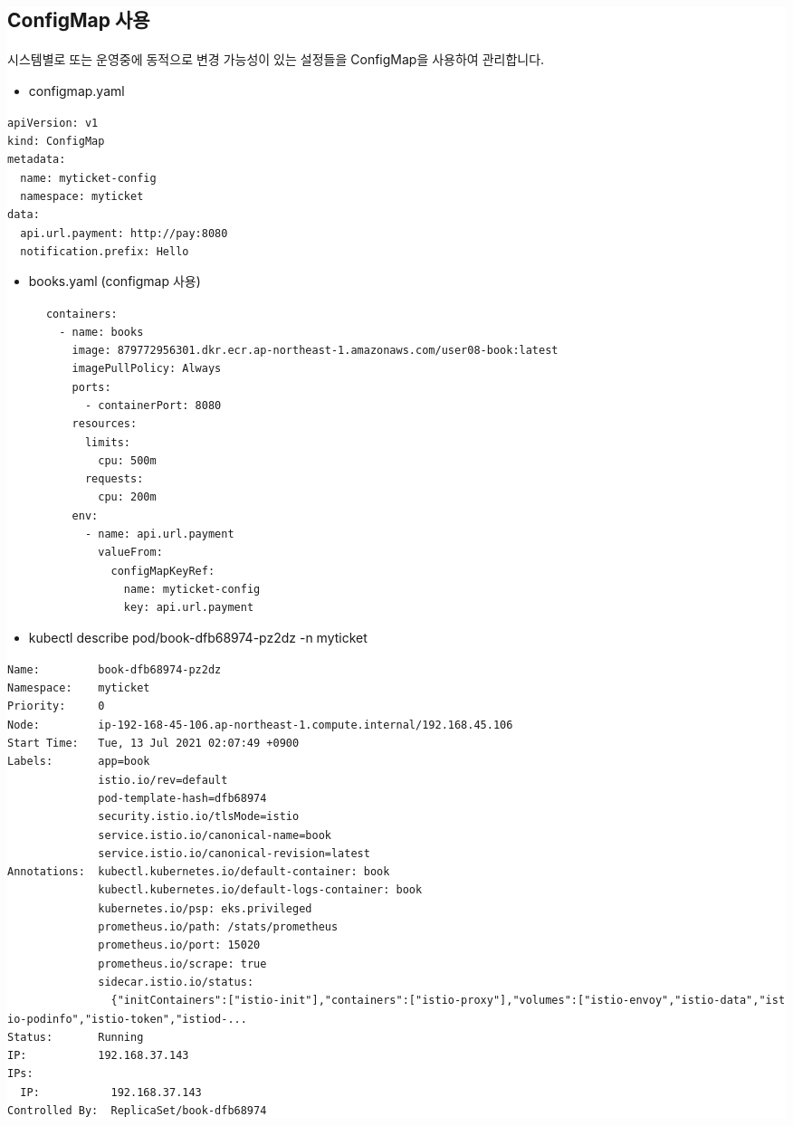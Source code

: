 

## ConfigMap 사용

시스템별로 또는 운영중에 동적으로 변경 가능성이 있는 설정들을 ConfigMap을 사용하여 관리합니다.

* configmap.yaml
```
apiVersion: v1
kind: ConfigMap
metadata:
  name: myticket-config
  namespace: myticket
data:
  api.url.payment: http://pay:8080
  notification.prefix: Hello
```
* books.yaml (configmap 사용)

```
      containers:
        - name: books
          image: 879772956301.dkr.ecr.ap-northeast-1.amazonaws.com/user08-book:latest
          imagePullPolicy: Always
          ports:
            - containerPort: 8080
          resources:
            limits:
              cpu: 500m
            requests:
              cpu: 200m
          env:
            - name: api.url.payment
              valueFrom:
                configMapKeyRef:
                  name: myticket-config
                  key: api.url.payment
```

* kubectl describe pod/book-dfb68974-pz2dz -n myticket
```
Name:         book-dfb68974-pz2dz
Namespace:    myticket
Priority:     0
Node:         ip-192-168-45-106.ap-northeast-1.compute.internal/192.168.45.106
Start Time:   Tue, 13 Jul 2021 02:07:49 +0900
Labels:       app=book
              istio.io/rev=default
              pod-template-hash=dfb68974
              security.istio.io/tlsMode=istio
              service.istio.io/canonical-name=book
              service.istio.io/canonical-revision=latest
Annotations:  kubectl.kubernetes.io/default-container: book
              kubectl.kubernetes.io/default-logs-container: book
              kubernetes.io/psp: eks.privileged
              prometheus.io/path: /stats/prometheus
              prometheus.io/port: 15020
              prometheus.io/scrape: true
              sidecar.istio.io/status:
                {"initContainers":["istio-init"],"containers":["istio-proxy"],"volumes":["istio-envoy","istio-data","istio-podinfo","istio-token","istiod-...
Status:       Running
IP:           192.168.37.143
IPs:
  IP:           192.168.37.143
Controlled By:  ReplicaSet/book-dfb68974
```